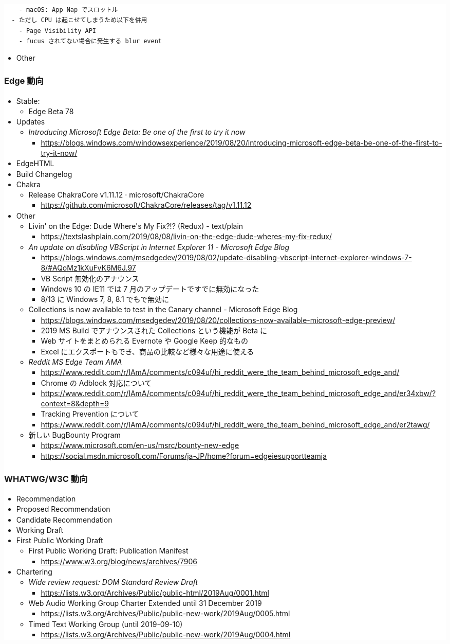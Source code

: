         - macOS: App Nap でスロットル
      - ただし CPU は起こせてしまうため以下を併用
        - Page Visibility API
        - fucus されてない場合に発生する blur event
- Other


### Edge 動向

- Stable:
  - Edge Beta 78
- Updates
  - *Introducing Microsoft Edge Beta: Be one of the first to try it now*
    - <https://blogs.windows.com/windowsexperience/2019/08/20/introducing-microsoft-edge-beta-be-one-of-the-first-to-try-it-now/>
- EdgeHTML
- Build Changelog
- Chakra
  - Release ChakraCore v1.11.12 · microsoft/ChakraCore
    - <https://github.com/microsoft/ChakraCore/releases/tag/v1.11.12>
- Other
  - Livin' on the Edge: Dude Where's My Fix?!? (Redux) - text/plain
    - <https://textslashplain.com/2019/08/08/livin-on-the-edge-dude-wheres-my-fix-redux/>
  - *An update on disabling VBScript in Internet Explorer 11 - Microsoft Edge Blog*
    - <https://blogs.windows.com/msedgedev/2019/08/02/update-disabling-vbscript-internet-explorer-windows-7-8/#AQoMz1kXuFvK6M6J.97>
    - VB Script 無効化のアナウンス
    - Windows 10 の IE11 では 7 月のアップデートですでに無効になった
    - 8/13 に Windows 7, 8, 8.1 でもで無効に
  - Collections is now available to test in the Canary channel - Microsoft Edge Blog
    - <https://blogs.windows.com/msedgedev/2019/08/20/collections-now-available-microsoft-edge-preview/>
    - 2019 MS Build でアナウンスされた Collections という機能が Beta に
    - Web サイトをまとめられる Evernote や Google Keep 的なもの
    - Excel にエクスポートもでき、商品の比較など様々な用途に使える
  - *Reddit MS Edge Team AMA*
    - <https://www.reddit.com/r/IAmA/comments/c094uf/hi_reddit_were_the_team_behind_microsoft_edge_and/>
    - Chrome の Adblock 対応について
    - <https://www.reddit.com/r/IAmA/comments/c094uf/hi_reddit_were_the_team_behind_microsoft_edge_and/er34xbw/?context=8&depth=9>
    - Tracking Prevention について
    - <https://www.reddit.com/r/IAmA/comments/c094uf/hi_reddit_were_the_team_behind_microsoft_edge_and/er2tawg/>
  - 新しい BugBounty Program
    - <https://www.microsoft.com/en-us/msrc/bounty-new-edge>
    - <https://social.msdn.microsoft.com/Forums/ja-JP/home?forum=edgeiesupportteamja>


### WHATWG/W3C 動向

- Recommendation
- Proposed Recommendation
- Candidate Recommendation
- Working Draft
- First Public Working Draft
  - First Public Working Draft: Publication Manifest
    - <https://www.w3.org/blog/news/archives/7906>
- Chartering
  - *Wide review request: DOM Standard Review Draft*
    - <https://lists.w3.org/Archives/Public/public-html/2019Aug/0001.html>
  - Web Audio Working Group Charter Extended until 31 December 2019
    - <https://lists.w3.org/Archives/Public/public-new-work/2019Aug/0005.html>
  - Timed Text Working Group (until 2019-09-10)
    - <https://lists.w3.org/Archives/Public/public-new-work/2019Aug/0004.html>
